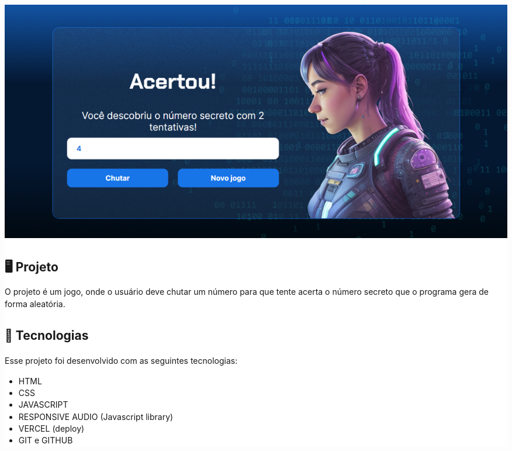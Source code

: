 <p align="center">
  <img src="./img/ps1.PNG" alt="Demonstração do projeto" width="100%" />
</p>


## 🖥️ Projeto

O projeto é um jogo, onde o usuário deve chutar um número para que tente acerta o número secreto que o programa gera de forma aleatória.

## 🚀 Tecnologias

Esse projeto foi desenvolvido com as seguintes tecnologias:

- HTML
- CSS
- JAVASCRIPT
- RESPONSIVE AUDIO (Javascript library)
- VERCEL (deploy)
- GIT e GITHUB

